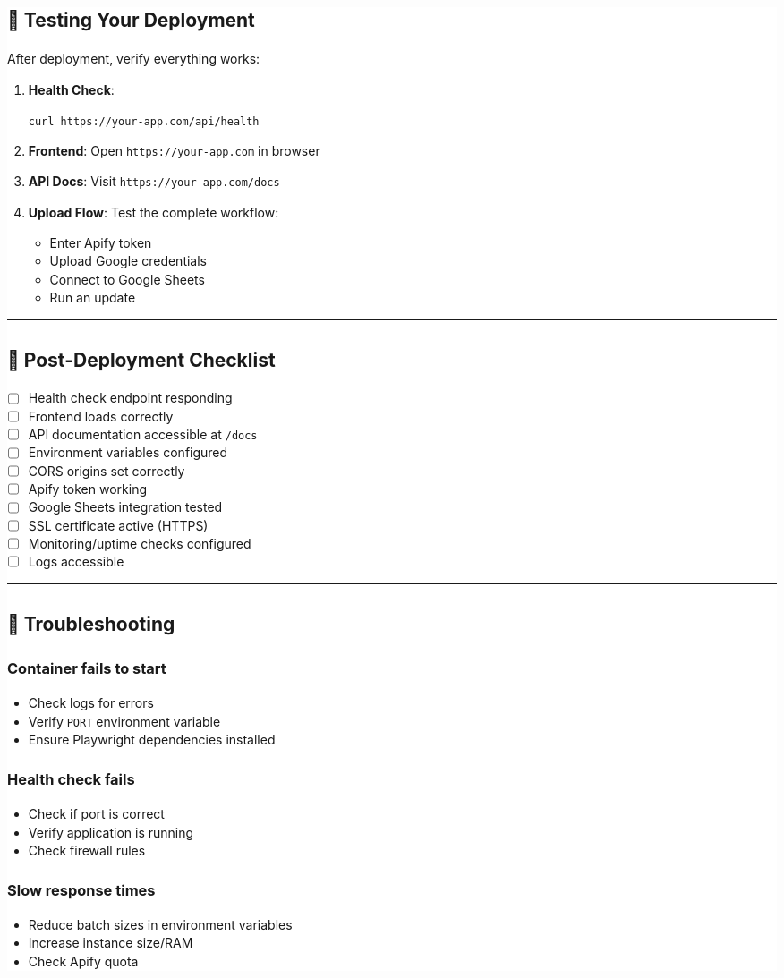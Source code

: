 
## 🚦 Testing Your Deployment

After deployment, verify everything works:

1. **Health Check**:
   ```bash
   curl https://your-app.com/api/health
   ```

2. **Frontend**: Open `https://your-app.com` in browser

3. **API Docs**: Visit `https://your-app.com/docs`

4. **Upload Flow**: Test the complete workflow:
   - Enter Apify token
   - Upload Google credentials
   - Connect to Google Sheets
   - Run an update

---

## 📝 Post-Deployment Checklist

- [ ] Health check endpoint responding
- [ ] Frontend loads correctly
- [ ] API documentation accessible at `/docs`
- [ ] Environment variables configured
- [ ] CORS origins set correctly
- [ ] Apify token working
- [ ] Google Sheets integration tested
- [ ] SSL certificate active (HTTPS)
- [ ] Monitoring/uptime checks configured
- [ ] Logs accessible

---

## 🐛 Troubleshooting

### Container fails to start
- Check logs for errors
- Verify `PORT` environment variable
- Ensure Playwright dependencies installed

### Health check fails
- Check if port is correct
- Verify application is running
- Check firewall rules

### Slow response times
- Reduce batch sizes in environment variables
- Increase instance size/RAM
- Check Apify quota
